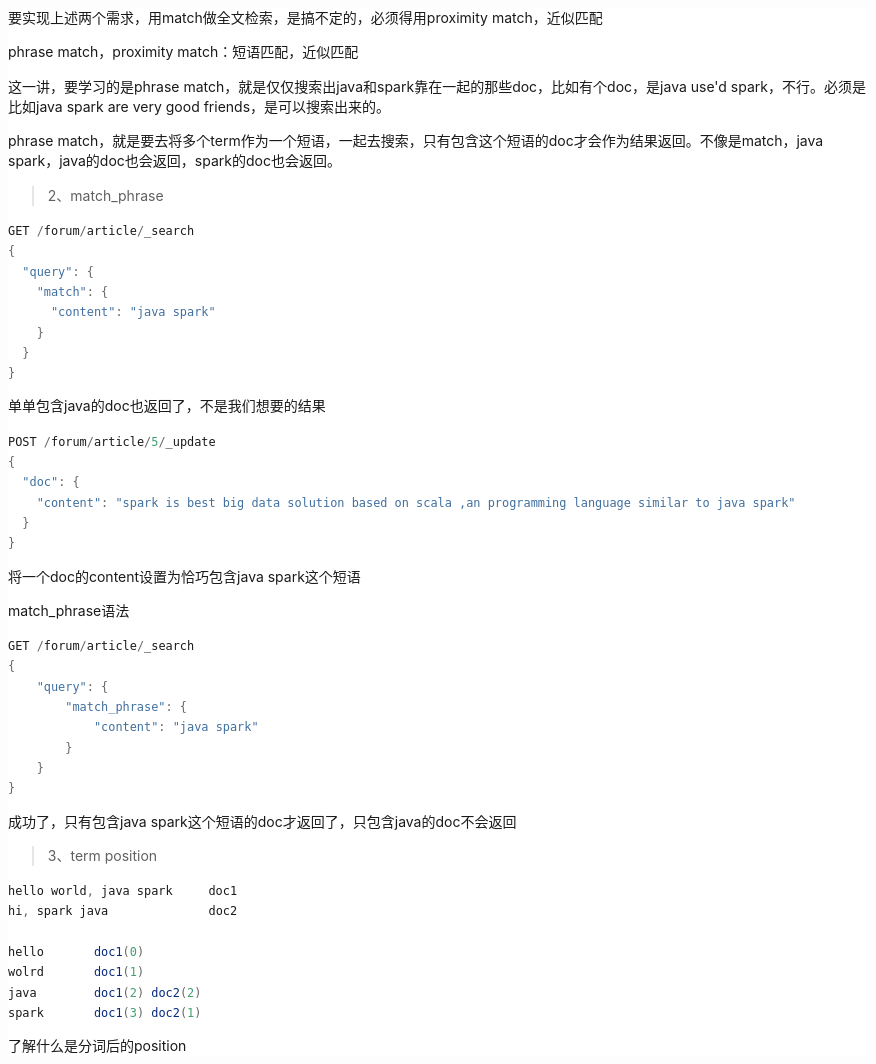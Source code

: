 要实现上述两个需求，用match做全文检索，是搞不定的，必须得用proximity match，近似匹配

phrase match，proximity match：短语匹配，近似匹配

这一讲，要学习的是phrase match，就是仅仅搜索出java和spark靠在一起的那些doc，比如有个doc，是java use'd spark，不行。必须是比如java spark are very good friends，是可以搜索出来的。

phrase match，就是要去将多个term作为一个短语，一起去搜索，只有包含这个短语的doc才会作为结果返回。不像是match，java spark，java的doc也会返回，spark的doc也会返回。

> 2、match_phrase

```java
GET /forum/article/_search
{
  "query": {
    "match": {
      "content": "java spark"
    }
  }
}

```
单单包含java的doc也返回了，不是我们想要的结果

```java
POST /forum/article/5/_update
{
  "doc": {
    "content": "spark is best big data solution based on scala ,an programming language similar to java spark"
  }
}
```

将一个doc的content设置为恰巧包含java spark这个短语

match_phrase语法

```java
GET /forum/article/_search
{
    "query": {
        "match_phrase": {
            "content": "java spark"
        }
    }
}
```

成功了，只有包含java spark这个短语的doc才返回了，只包含java的doc不会返回

> 3、term position

```java
hello world, java spark		doc1
hi, spark java				doc2

hello 		doc1(0)		
wolrd		doc1(1)
java		doc1(2) doc2(2)
spark		doc1(3) doc2(1)

```
了解什么是分词后的position
